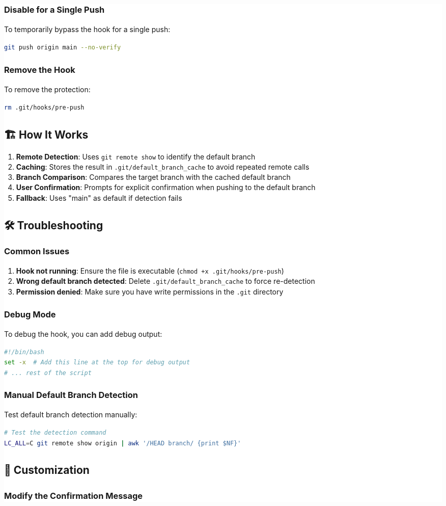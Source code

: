 ### Disable for a Single Push

To temporarily bypass the hook for a single push:

```bash
git push origin main --no-verify
```

### Remove the Hook

To remove the protection:

```bash
rm .git/hooks/pre-push
```

## 🏗️ How It Works

1. **Remote Detection**: Uses `git remote show` to identify the default branch
2. **Caching**: Stores the result in `.git/default_branch_cache` to avoid repeated remote calls
3. **Branch Comparison**: Compares the target branch with the cached default branch
4. **User Confirmation**: Prompts for explicit confirmation when pushing to the default branch
5. **Fallback**: Uses "main" as default if detection fails

## 🛠️ Troubleshooting

### Common Issues

1. **Hook not running**: Ensure the file is executable (`chmod +x .git/hooks/pre-push`)
2. **Wrong default branch detected**: Delete `.git/default_branch_cache` to force re-detection
3. **Permission denied**: Make sure you have write permissions in the `.git` directory

### Debug Mode

To debug the hook, you can add debug output:

```bash
#!/bin/bash
set -x  # Add this line at the top for debug output
# ... rest of the script
```

### Manual Default Branch Detection

Test default branch detection manually:

```bash
# Test the detection command
LC_ALL=C git remote show origin | awk '/HEAD branch/ {print $NF}'
```

## 📝 Customization

### Modify the Confirmation Message
